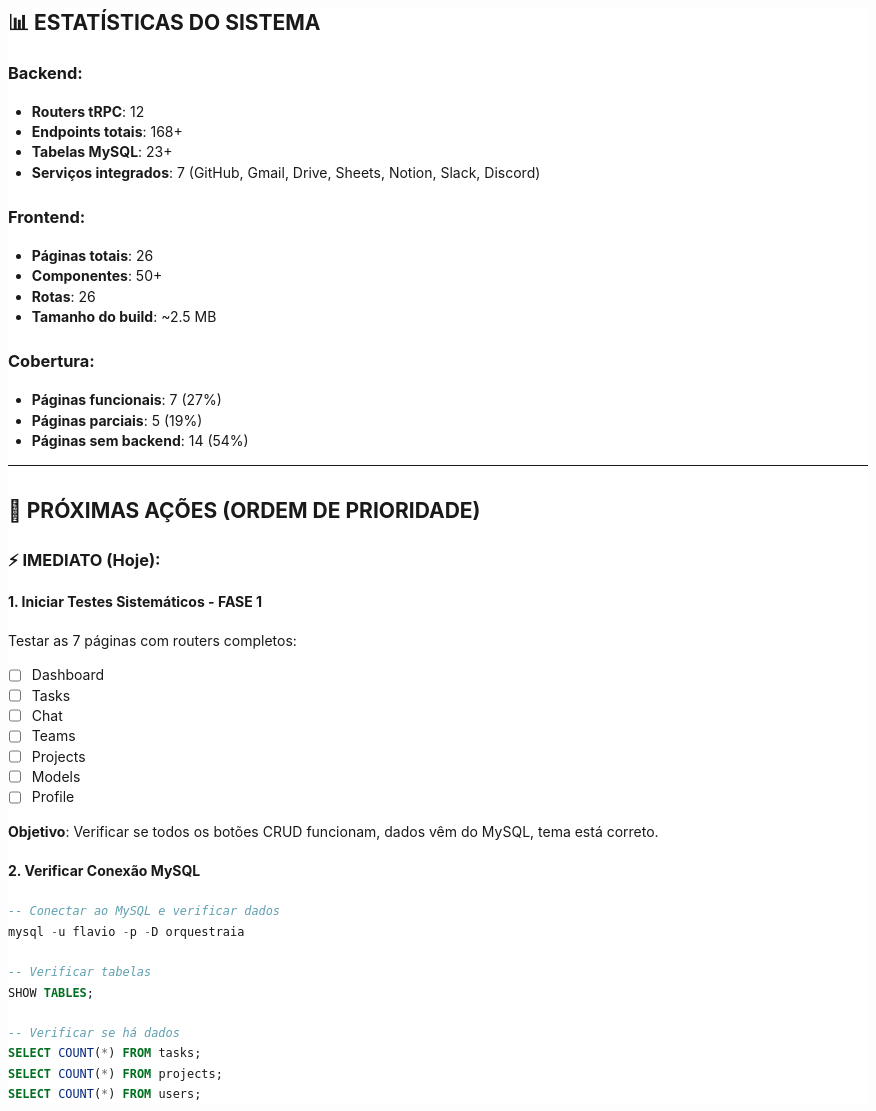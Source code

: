 
## 📊 ESTATÍSTICAS DO SISTEMA

### Backend:
- **Routers tRPC**: 12
- **Endpoints totais**: 168+
- **Tabelas MySQL**: 23+
- **Serviços integrados**: 7 (GitHub, Gmail, Drive, Sheets, Notion, Slack, Discord)

### Frontend:
- **Páginas totais**: 26
- **Componentes**: 50+
- **Rotas**: 26
- **Tamanho do build**: ~2.5 MB

### Cobertura:
- **Páginas funcionais**: 7 (27%)
- **Páginas parciais**: 5 (19%)
- **Páginas sem backend**: 14 (54%)

---

## 🎯 PRÓXIMAS AÇÕES (ORDEM DE PRIORIDADE)

### ⚡ IMEDIATO (Hoje):

#### 1. Iniciar Testes Sistemáticos - FASE 1
Testar as 7 páginas com routers completos:
- [ ] Dashboard
- [ ] Tasks
- [ ] Chat
- [ ] Teams
- [ ] Projects
- [ ] Models
- [ ] Profile

**Objetivo**: Verificar se todos os botões CRUD funcionam, dados vêm do MySQL, tema está correto.

#### 2. Verificar Conexão MySQL
```sql
-- Conectar ao MySQL e verificar dados
mysql -u flavio -p -D orquestraia

-- Verificar tabelas
SHOW TABLES;

-- Verificar se há dados
SELECT COUNT(*) FROM tasks;
SELECT COUNT(*) FROM projects;
SELECT COUNT(*) FROM users;
```
